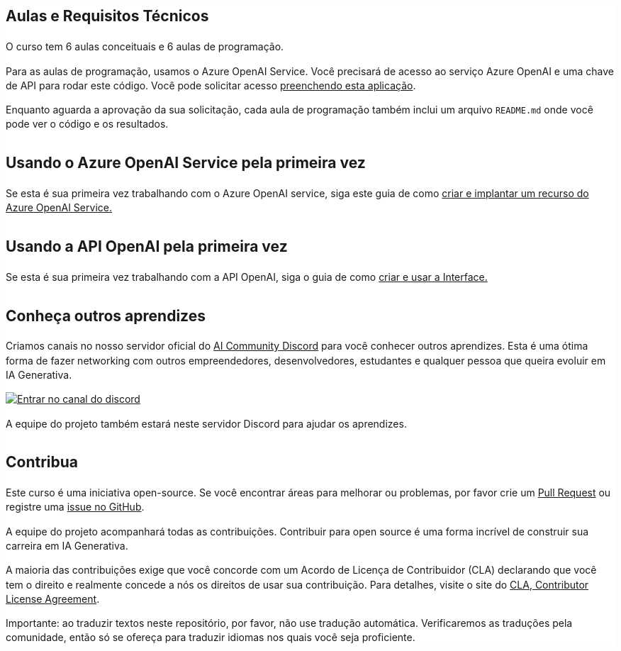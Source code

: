 ## Aulas e Requisitos Técnicos

O curso tem 6 aulas conceituais e 6 aulas de programação.

Para as aulas de programação, usamos o Azure OpenAI Service. Você precisará de acesso ao serviço Azure OpenAI e uma chave de API para rodar este código. Você pode solicitar acesso [preenchendo esta aplicação](https://azure.microsoft.com/products/ai-services/openai-service?WT.mc_id=academic-105485-koreyst).

Enquanto aguarda a aprovação da sua solicitação, cada aula de programação também inclui um arquivo `README.md` onde você pode ver o código e os resultados.

## Usando o Azure OpenAI Service pela primeira vez

Se esta é sua primeira vez trabalhando com o Azure OpenAI service, siga este guia de como [criar e implantar um recurso do Azure OpenAI Service.](https://learn.microsoft.com/azure/ai-services/openai/how-to/create-resource?pivots=web-portal&WT.mc_id=academic-105485-koreyst)

## Usando a API OpenAI pela primeira vez

Se esta é sua primeira vez trabalhando com a API OpenAI, siga o guia de como [criar e usar a Interface.](https://platform.openai.com/docs/quickstart?context=pythont&WT.mc_id=academic-105485-koreyst)

## Conheça outros aprendizes

Criamos canais no nosso servidor oficial do [AI Community Discord](https://aka.ms/genai-discord?WT.mc_id=academic-105485-koreyst) para você conhecer outros aprendizes. Esta é uma ótima forma de fazer networking com outros empreendedores, desenvolvedores, estudantes e qualquer pessoa que queira evoluir em IA Generativa.

[![Entrar no canal do discord](https://dcbadge.limes.pink/api/server/ByRwuEEgH4)](https://aka.ms/genai-discord?WT.mc_id=academic-105485-koreyst)

A equipe do projeto também estará neste servidor Discord para ajudar os aprendizes.

## Contribua

Este curso é uma iniciativa open-source. Se você encontrar áreas para melhorar ou problemas, por favor crie um [Pull Request](https://github.com/microsoft/generative-ai-for-beginners/pulls?WT.mc_id=academic-105485-koreyst) ou registre uma [issue no GitHub](https://github.com/microsoft/generative-ai-for-beginners/issues?WT.mc_id=academic-105485-koreyst).

A equipe do projeto acompanhará todas as contribuições. Contribuir para open source é uma forma incrível de construir sua carreira em IA Generativa.

A maioria das contribuições exige que você concorde com um Acordo de Licença de Contribuidor (CLA) declarando que você tem o direito e realmente concede a nós os direitos de usar sua contribuição. Para detalhes, visite o site do [CLA, Contributor License Agreement](https://cla.microsoft.com?WT.mc_id=academic-105485-koreyst).

Importante: ao traduzir textos neste repositório, por favor, não use tradução automática. Verificaremos as traduções pela comunidade, então só se ofereça para traduzir idiomas nos quais você seja proficiente.

